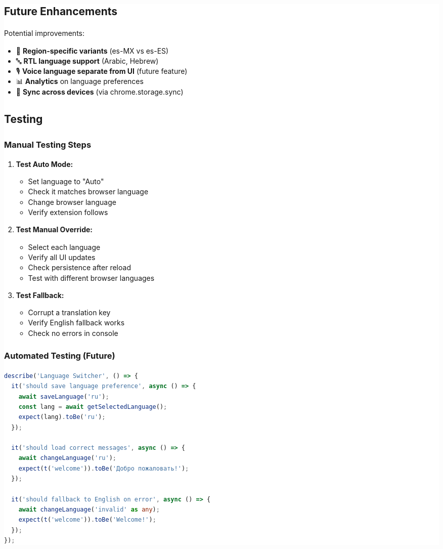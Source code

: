 ## Future Enhancements

Potential improvements:
- 📍 **Region-specific variants** (es-MX vs es-ES)
- 🔤 **RTL language support** (Arabic, Hebrew)
- 🎙️ **Voice language separate from UI** (future feature)
- 📊 **Analytics** on language preferences
- 🔄 **Sync across devices** (via chrome.storage.sync)

## Testing

### Manual Testing Steps

1. **Test Auto Mode:**
   - Set language to "Auto"
   - Check it matches browser language
   - Change browser language
   - Verify extension follows

2. **Test Manual Override:**
   - Select each language
   - Verify all UI updates
   - Check persistence after reload
   - Test with different browser languages

3. **Test Fallback:**
   - Corrupt a translation key
   - Verify English fallback works
   - Check no errors in console

### Automated Testing (Future)

```typescript
describe('Language Switcher', () => {
  it('should save language preference', async () => {
    await saveLanguage('ru');
    const lang = await getSelectedLanguage();
    expect(lang).toBe('ru');
  });

  it('should load correct messages', async () => {
    await changeLanguage('ru');
    expect(t('welcome')).toBe('Добро пожаловать!');
  });

  it('should fallback to English on error', async () => {
    await changeLanguage('invalid' as any);
    expect(t('welcome')).toBe('Welcome!');
  });
});
```
